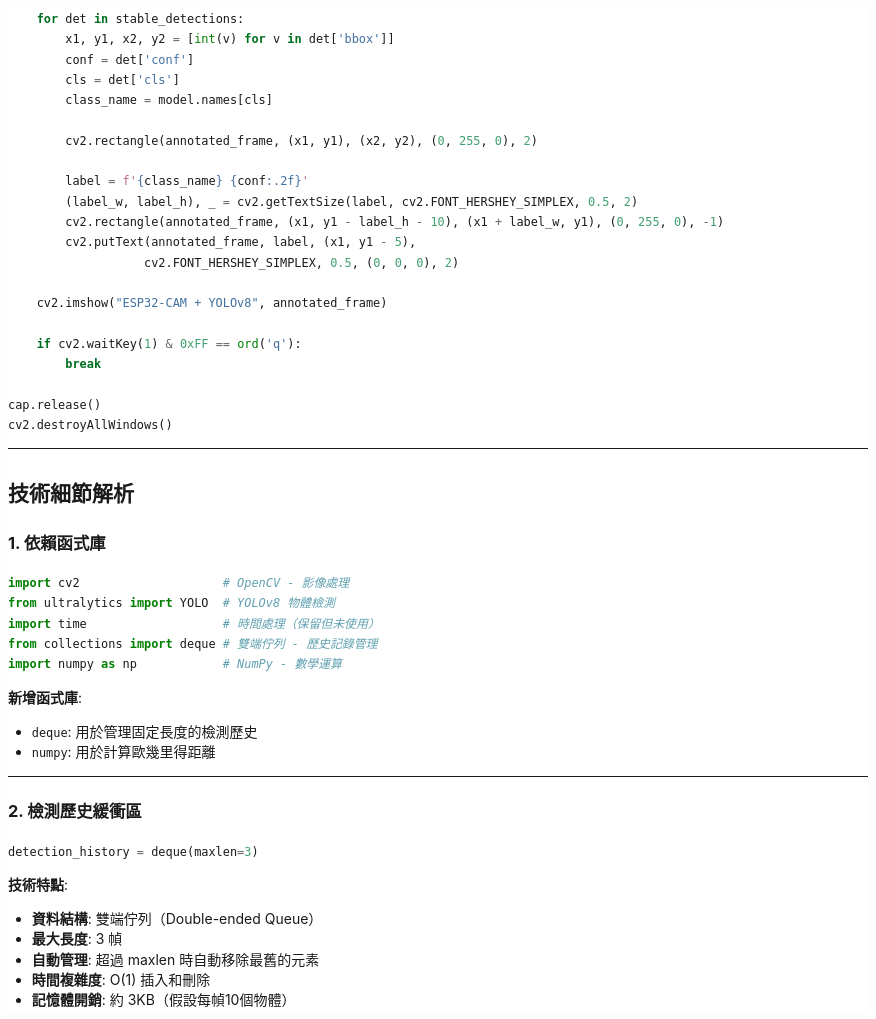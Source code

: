 ```python
    for det in stable_detections:
        x1, y1, x2, y2 = [int(v) for v in det['bbox']]
        conf = det['conf']
        cls = det['cls']
        class_name = model.names[cls]
        
        cv2.rectangle(annotated_frame, (x1, y1), (x2, y2), (0, 255, 0), 2)
        
        label = f'{class_name} {conf:.2f}'
        (label_w, label_h), _ = cv2.getTextSize(label, cv2.FONT_HERSHEY_SIMPLEX, 0.5, 2)
        cv2.rectangle(annotated_frame, (x1, y1 - label_h - 10), (x1 + label_w, y1), (0, 255, 0), -1)
        cv2.putText(annotated_frame, label, (x1, y1 - 5), 
                   cv2.FONT_HERSHEY_SIMPLEX, 0.5, (0, 0, 0), 2)
    
    cv2.imshow("ESP32-CAM + YOLOv8", annotated_frame)

    if cv2.waitKey(1) & 0xFF == ord('q'):
        break

cap.release()
cv2.destroyAllWindows()
```

---

## 技術細節解析

### 1. 依賴函式庫

```python
import cv2                    # OpenCV - 影像處理
from ultralytics import YOLO  # YOLOv8 物體檢測
import time                   # 時間處理（保留但未使用）
from collections import deque # 雙端佇列 - 歷史記錄管理
import numpy as np            # NumPy - 數學運算
```

**新增函式庫**:
- `deque`: 用於管理固定長度的檢測歷史
- `numpy`: 用於計算歐幾里得距離

---

### 2. 檢測歷史緩衝區

```python
detection_history = deque(maxlen=3)
```

**技術特點**:
- **資料結構**: 雙端佇列（Double-ended Queue）
- **最大長度**: 3 幀
- **自動管理**: 超過 maxlen 時自動移除最舊的元素
- **時間複雜度**: O(1) 插入和刪除
- **記憶體開銷**: 約 3KB（假設每幀10個物體）
